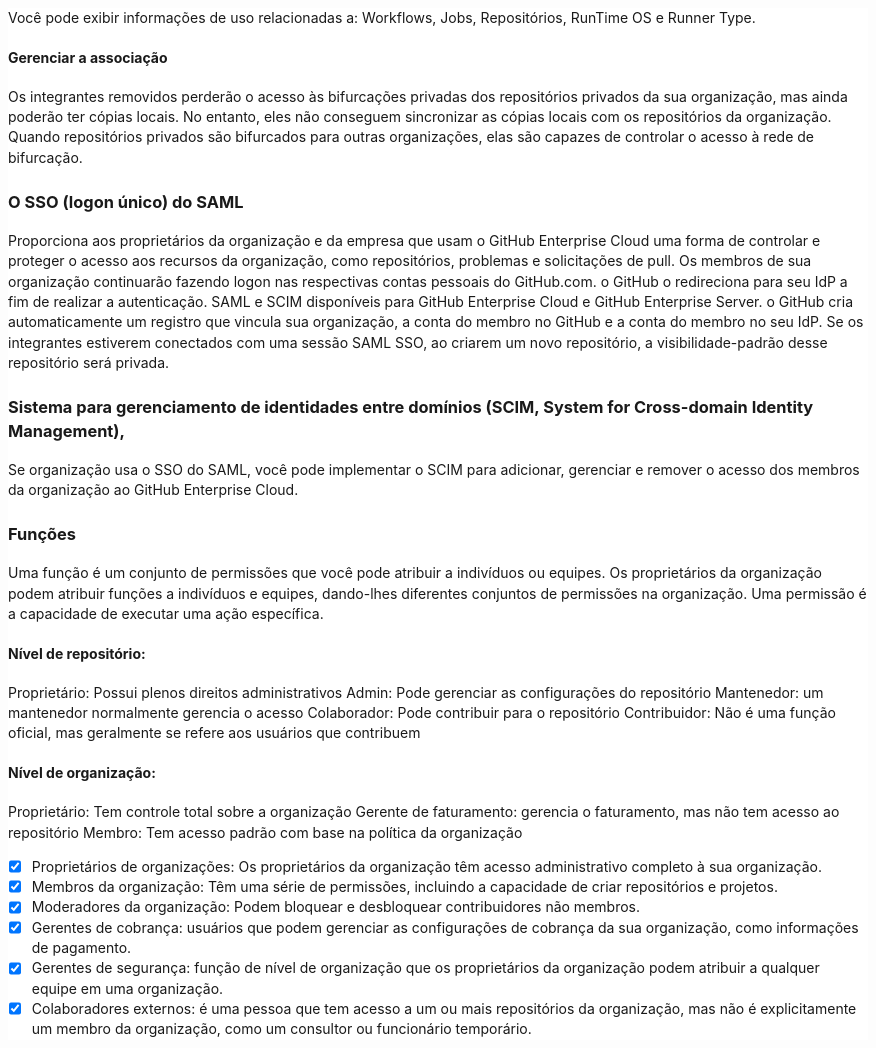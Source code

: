  Você pode exibir informações de uso relacionadas a: Workflows, Jobs, Repositórios, RunTime OS e Runner Type.
#### Gerenciar a associação
Os integrantes removidos perderão o acesso às bifurcações privadas dos repositórios privados da sua organização, mas ainda poderão ter cópias locais. No entanto, eles não conseguem sincronizar as cópias locais com os repositórios da organização.
Quando repositórios privados são bifurcados para outras organizações, elas são capazes de controlar o acesso à rede de bifurcação.
### O SSO (logon único) do SAML 
Proporciona aos proprietários da organização e da empresa que usam o GitHub Enterprise Cloud uma forma de controlar e proteger o acesso aos recursos da organização, como repositórios, problemas e solicitações de pull. Os membros de sua organização continuarão fazendo logon nas respectivas contas pessoais do GitHub.com. o GitHub o redireciona para seu IdP a fim de realizar a autenticação.
SAML e SCIM disponíveis para GitHub Enterprise Cloud e GitHub Enterprise Server.
o GitHub cria automaticamente um registro que vincula sua organização, a conta do membro no GitHub e a conta do membro no seu IdP. 
Se os integrantes estiverem conectados com uma sessão SAML SSO, ao criarem um novo repositório, a visibilidade-padrão desse repositório será privada.
### Sistema para gerenciamento de identidades entre domínios (SCIM, System for Cross-domain Identity Management),
Se organização usa o SSO do SAML, você pode implementar o SCIM para adicionar, gerenciar e remover o acesso dos membros da organização ao GitHub Enterprise Cloud. 

### Funções 
Uma função é um conjunto de permissões que você pode atribuir a indivíduos ou equipes.
Os proprietários da organização podem atribuir funções a indivíduos e equipes, dando-lhes diferentes conjuntos de permissões na organização.
Uma permissão é a capacidade de executar uma ação específica. 
#### Nível de repositório:
Proprietário: Possui plenos direitos administrativos
Admin: Pode gerenciar as configurações do repositório
Mantenedor: um mantenedor normalmente gerencia o acesso
Colaborador: Pode contribuir para o repositório
Contribuidor: Não é uma função oficial, mas geralmente se refere aos usuários que contribuem
#### Nível de organização:
Proprietário: Tem controle total sobre a organização
Gerente de faturamento: gerencia o faturamento, mas não tem acesso ao repositório
Membro: Tem acesso padrão com base na política da organização

- [x] Proprietários de organizações: Os proprietários da organização têm acesso administrativo completo à sua organização.
- [x] Membros da organização:  Têm uma série de permissões, incluindo a capacidade de criar repositórios e projetos.
- [x] Moderadores da organização: Podem bloquear e desbloquear contribuidores não membros.
- [x] Gerentes de cobrança: usuários que podem gerenciar as configurações de cobrança da sua organização, como informações de pagamento.
- [x] Gerentes de segurança: função de nível de organização que os proprietários da organização podem atribuir a qualquer equipe em uma organização.
- [x] Colaboradores externos: é uma pessoa que tem acesso a um ou mais repositórios da organização, mas não é explicitamente um membro da organização, como um consultor ou funcionário temporário.
